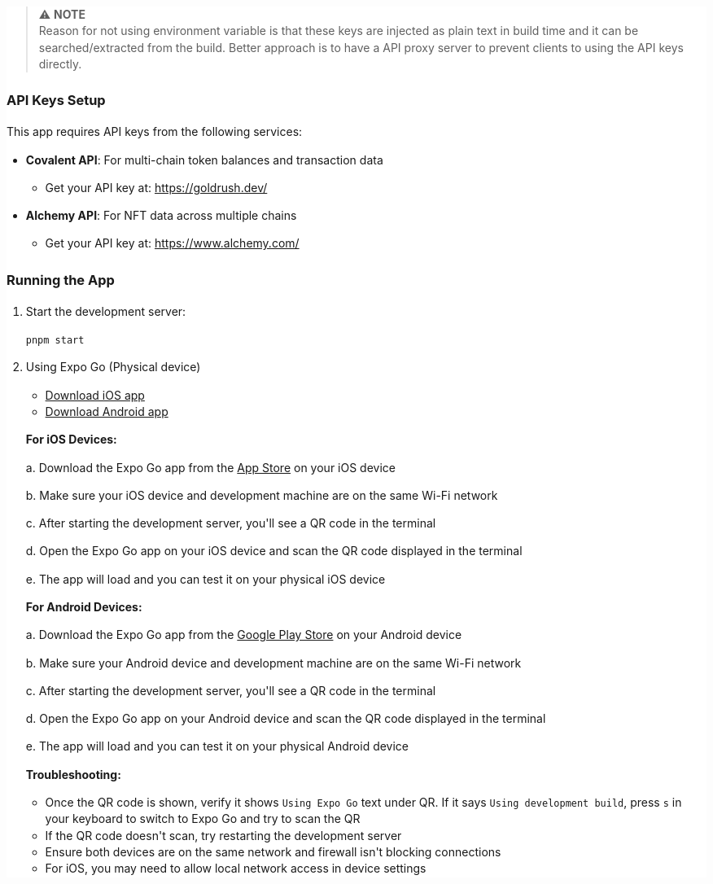 > ⚠️ **NOTE**  
> Reason for not using environment variable is that these keys are injected as plain text in build time and it can be searched/extracted from the build. Better approach is to have a API proxy server to prevent clients to using the API keys directly.

### API Keys Setup

This app requires API keys from the following services:

- **Covalent API**: For multi-chain token balances and transaction data
  - Get your API key at: <https://goldrush.dev/>

- **Alchemy API**: For NFT data across multiple chains
  - Get your API key at: <https://www.alchemy.com/>

### Running the App

1. Start the development server:

   ```sh
   pnpm start
   ```

2. Using Expo Go (Physical device)

   - [Download iOS app](https://itunes.apple.com/app/apple-store/id982107779)
   - [Download Android app](https://play.google.com/store/apps/details?id=host.exp.exponent)

   **For iOS Devices:**

   a. Download the Expo Go app from the [App Store](https://itunes.apple.com/app/apple-store/id982107779) on your iOS device

   b. Make sure your iOS device and development machine are on the same Wi-Fi network

   c. After starting the development server, you'll see a QR code in the terminal

   d. Open the Expo Go app on your iOS device and scan the QR code displayed in the terminal

   e. The app will load and you can test it on your physical iOS device

   **For Android Devices:**

   a. Download the Expo Go app from the [Google Play Store](https://play.google.com/store/apps/details?id=host.exp.exponent) on your Android device

   b. Make sure your Android device and development machine are on the same Wi-Fi network

   c. After starting the development server, you'll see a QR code in the terminal

   d. Open the Expo Go app on your Android device and scan the QR code displayed in the terminal

   e. The app will load and you can test it on your physical Android device

   **Troubleshooting:**

   - Once the QR code is shown, verify it shows `Using Expo Go` text under QR. If it says `Using development build`, press `s` in your keyboard to switch to Expo Go and try to scan the QR
   - If the QR code doesn't scan, try restarting the development server
   - Ensure both devices are on the same network and firewall isn't blocking connections
   - For iOS, you may need to allow local network access in device settings
